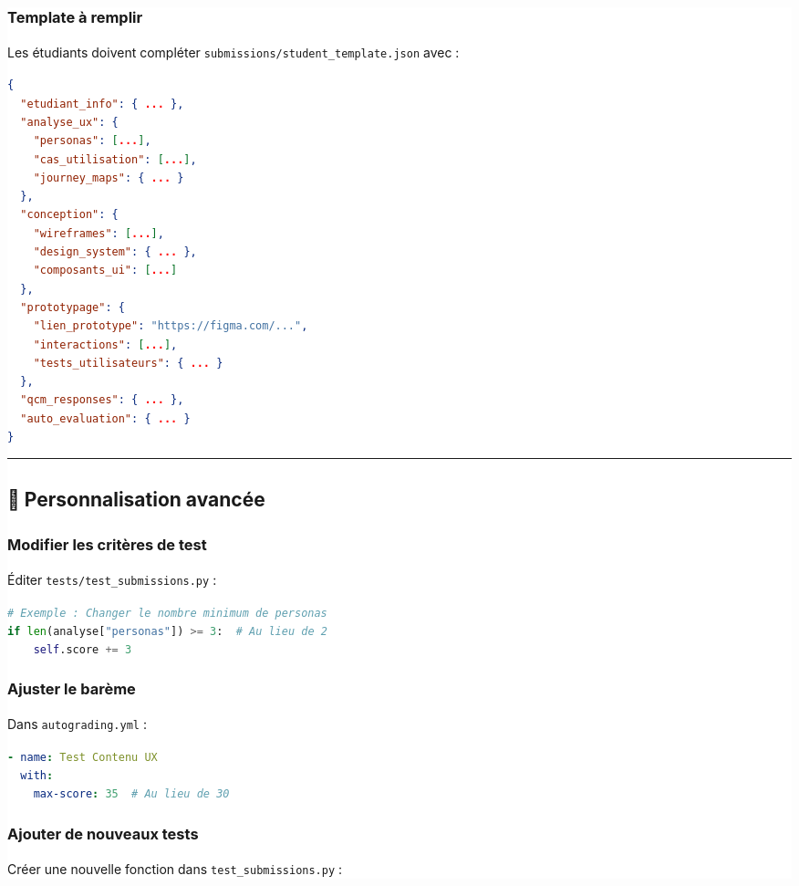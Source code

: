 ### Template à remplir

Les étudiants doivent compléter `submissions/student_template.json` avec :

```json
{
  "etudiant_info": { ... },
  "analyse_ux": { 
    "personas": [...],
    "cas_utilisation": [...],
    "journey_maps": { ... }
  },
  "conception": {
    "wireframes": [...],
    "design_system": { ... },
    "composants_ui": [...]
  },
  "prototypage": {
    "lien_prototype": "https://figma.com/...",
    "interactions": [...],
    "tests_utilisateurs": { ... }
  },
  "qcm_responses": { ... },
  "auto_evaluation": { ... }
}
```

---

## 🔧 Personnalisation avancée

### Modifier les critères de test

Éditer `tests/test_submissions.py` :

```python
# Exemple : Changer le nombre minimum de personas
if len(analyse["personas"]) >= 3:  # Au lieu de 2
    self.score += 3
```

### Ajuster le barème

Dans `autograding.yml` :

```yaml
- name: Test Contenu UX
  with:
    max-score: 35  # Au lieu de 30
```

### Ajouter de nouveaux tests

Créer une nouvelle fonction dans `test_submissions.py` :
